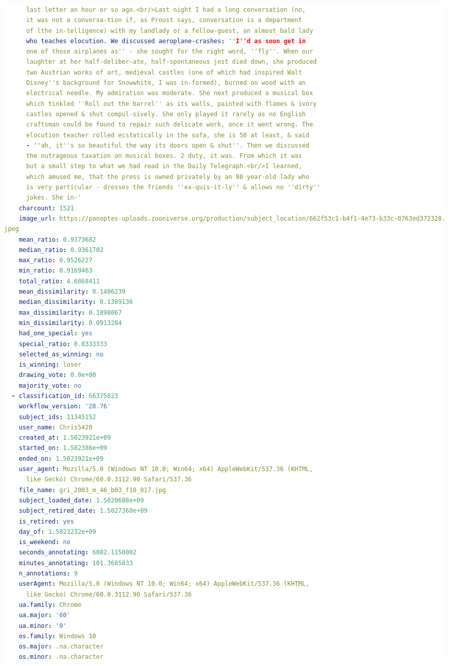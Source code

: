 ```yaml
      last letter an hour or so ago.<br/>Last night I had a long conversation (no,
      it was not a conversa-tion if, as Proust says, conversation is a department
      of lthe in-telligence) with my landlady or a fellow-guest, an almost bald lady
      who teaches elocution. We discussed aeroplane-crashes: ''I''d as soon get in
      one of those airplanes as'' - she sought for the right word, ''fly''. When our
      laughter at her half-deliber-ate, half-spontaneous jest died down, she produced
      two Austrian works of art, medieval castles (one of which had inspired Walt
      Disney''s background for Snowwhite, I was in-formed), burned on wood with an
      electrical needle. My admiration was moderate. She next produced a musical box
      which tinkled ''Roll out the barrel'' as its walls, painted with flames & ivory
      castles opened & shut compul-sively. She only played it rarely as no English
      craftsman could be found to repair such delicate work, once it went wrong. The
      elocution teacher rolled ecstatically in the sofa, she is 50 at least, & said
      - ''ah, it''s so beautiful the way its doors open & shut''. Then we discussed
      the outrageous taxation on musical boxes. 2 duty, it was. From which it was
      but a small step to what we had read in the Daily Telegraph.<br/>I learned,
      which amused me, that the press is owned privately by an 80 year-old lady who
      is very particular - dresses the friends ''ex-quis-it-ly'' & allows no ''dirty''
      jokes. She in-'
    charcount: 1521
    image_url: https://panoptes-uploads.zooniverse.org/production/subject_location/662f53c1-b4f1-4e73-b33c-0763ed372328.jpeg
    mean_ratio: 0.9373682
    median_ratio: 0.9361702
    max_ratio: 0.9526227
    min_ratio: 0.9169463
    total_ratio: 4.6868411
    mean_dissimilarity: 0.1406239
    median_dissimilarity: 0.1389136
    max_dissimilarity: 0.1898067
    min_dissimilarity: 0.0913284
    had_one_special: yes
    special_ratio: 0.8333333
    selected_as_winning: no
    is_winning: loser
    drawing_vote: 0.0e+00
    majority_vote: no
  - classification_id: 66375023
    workflow_version: '28.76'
    subject_ids: 11345152
    user_name: Chris5420
    created_at: 1.5023921e+09
    started_on: 1.502386e+09
    ended_on: 1.5023921e+09
    user_agent: Mozilla/5.0 (Windows NT 10.0; Win64; x64) AppleWebKit/537.36 (KHTML,
      like Gecko) Chrome/60.0.3112.90 Safari/537.36
    file_name: gri_2003_m_46_b03_f10_017.jpg
    subject_loaded_date: 1.5020688e+09
    subject_retired_date: 1.5027368e+09
    is_retired: yes
    day_of: 1.5023232e+09
    is_weekend: no
    seconds_annotating: 6082.1150002
    minutes_annotating: 101.3685833
    n_annotations: 9
    userAgent: Mozilla/5.0 (Windows NT 10.0; Win64; x64) AppleWebKit/537.36 (KHTML,
      like Gecko) Chrome/60.0.3112.90 Safari/537.36
    ua.family: Chrome
    ua.major: '60'
    ua.minor: '0'
    os.family: Windows 10
    os.major: .na.character
    os.minor: .na.character
```